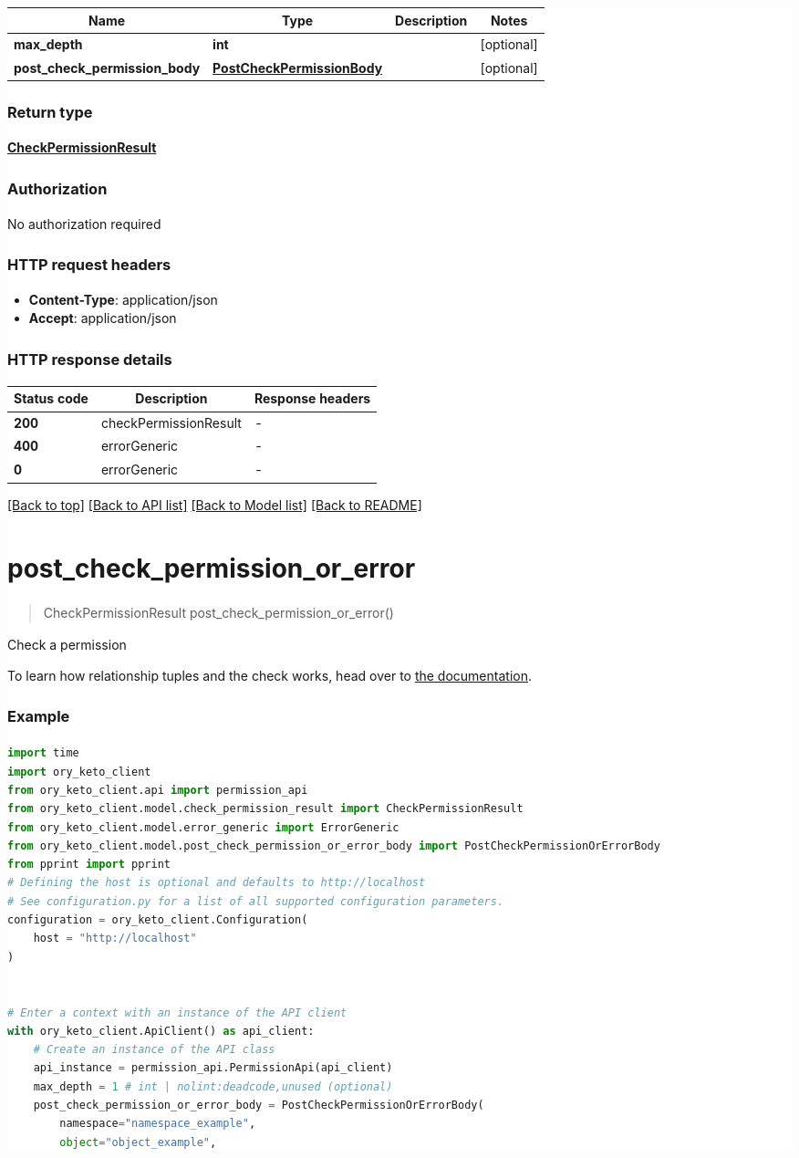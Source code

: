 Name | Type | Description  | Notes
------------- | ------------- | ------------- | -------------
 **max_depth** | **int**|  | [optional]
 **post_check_permission_body** | [**PostCheckPermissionBody**](PostCheckPermissionBody.md)|  | [optional]

### Return type

[**CheckPermissionResult**](CheckPermissionResult.md)

### Authorization

No authorization required

### HTTP request headers

 - **Content-Type**: application/json
 - **Accept**: application/json


### HTTP response details

| Status code | Description | Response headers |
|-------------|-------------|------------------|
**200** | checkPermissionResult |  -  |
**400** | errorGeneric |  -  |
**0** | errorGeneric |  -  |

[[Back to top]](#) [[Back to API list]](../README.md#documentation-for-api-endpoints) [[Back to Model list]](../README.md#documentation-for-models) [[Back to README]](../README.md)

# **post_check_permission_or_error**
> CheckPermissionResult post_check_permission_or_error()

Check a permission

To learn how relationship tuples and the check works, head over to [the documentation](https://www.ory.sh/docs/keto/concepts/api-overview).

### Example


```python
import time
import ory_keto_client
from ory_keto_client.api import permission_api
from ory_keto_client.model.check_permission_result import CheckPermissionResult
from ory_keto_client.model.error_generic import ErrorGeneric
from ory_keto_client.model.post_check_permission_or_error_body import PostCheckPermissionOrErrorBody
from pprint import pprint
# Defining the host is optional and defaults to http://localhost
# See configuration.py for a list of all supported configuration parameters.
configuration = ory_keto_client.Configuration(
    host = "http://localhost"
)


# Enter a context with an instance of the API client
with ory_keto_client.ApiClient() as api_client:
    # Create an instance of the API class
    api_instance = permission_api.PermissionApi(api_client)
    max_depth = 1 # int | nolint:deadcode,unused (optional)
    post_check_permission_or_error_body = PostCheckPermissionOrErrorBody(
        namespace="namespace_example",
        object="object_example",
```